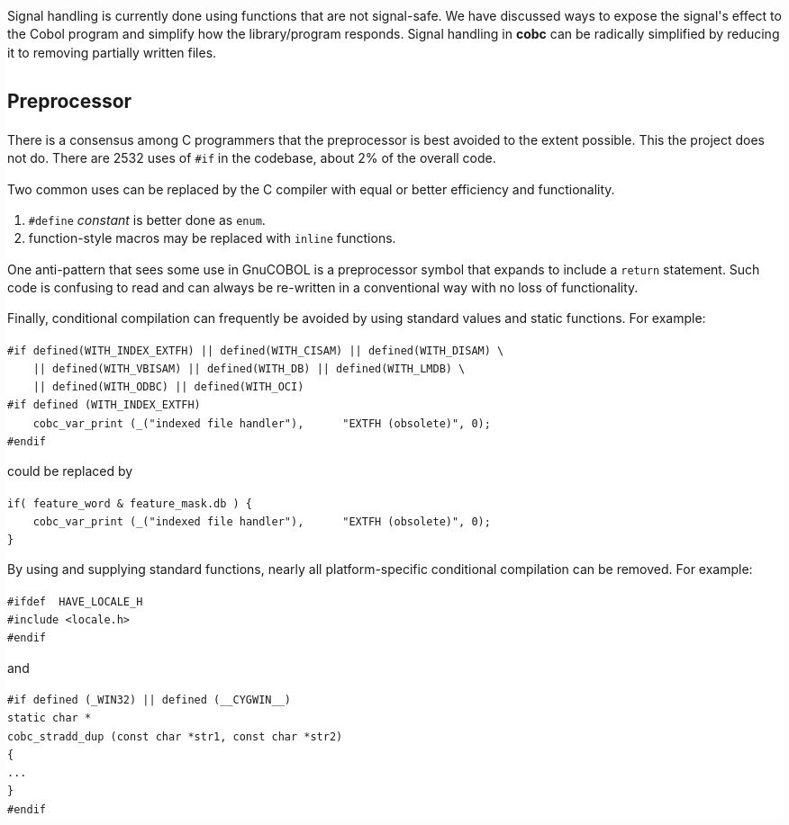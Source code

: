 Signal handling is currently done using functions that are not
signal-safe. We have discussed ways to expose the signal's effect to
the Cobol program and simplify how the library/program
responds. Signal handling in **cobc** can be radically simplified by
reducing it to removing partially written files.

Preprocessor
------------

There is a consensus among C programmers that the preprocessor is best
avoided to the extent possible. This the project does not do.  There
are 2532 uses of `#if` in the codebase, about 2% of the overall code.

Two common uses can be replaced by the
C compiler with equal or better efficiency and functionality.

1. `#define` *constant* is better done as `enum`. 
2. function-style macros may be replaced with `inline` functions. 

One anti-pattern that sees some use in GnuCOBOL is a preprocessor
symbol that expands to include a `return` statement. Such code is
confusing to read and can always be re-written in a conventional way
with no loss of functionality.

Finally, conditional compilation can frequently be avoided by using
standard values and static functions.  For example:

    #if defined(WITH_INDEX_EXTFH) || defined(WITH_CISAM) || defined(WITH_DISAM) \
    	|| defined(WITH_VBISAM) || defined(WITH_DB) || defined(WITH_LMDB) \
    	|| defined(WITH_ODBC) || defined(WITH_OCI)
    #if defined	(WITH_INDEX_EXTFH)
    	cobc_var_print (_("indexed file handler"),		"EXTFH (obsolete)", 0);
    #endif

could be replaced by 

	if( feature_word & feature_mask.db ) {
    	cobc_var_print (_("indexed file handler"),		"EXTFH (obsolete)", 0);
	}

By using and supplying standard functions, nearly all
platform-specific conditional compilation can be removed. For example:

    #ifdef	HAVE_LOCALE_H
    #include <locale.h>
    #endif
    
and

    #if	defined (_WIN32) || defined (__CYGWIN__)
    static char *
    cobc_stradd_dup (const char *str1, const char *str2)
    {
    ...
    }
    #endif
